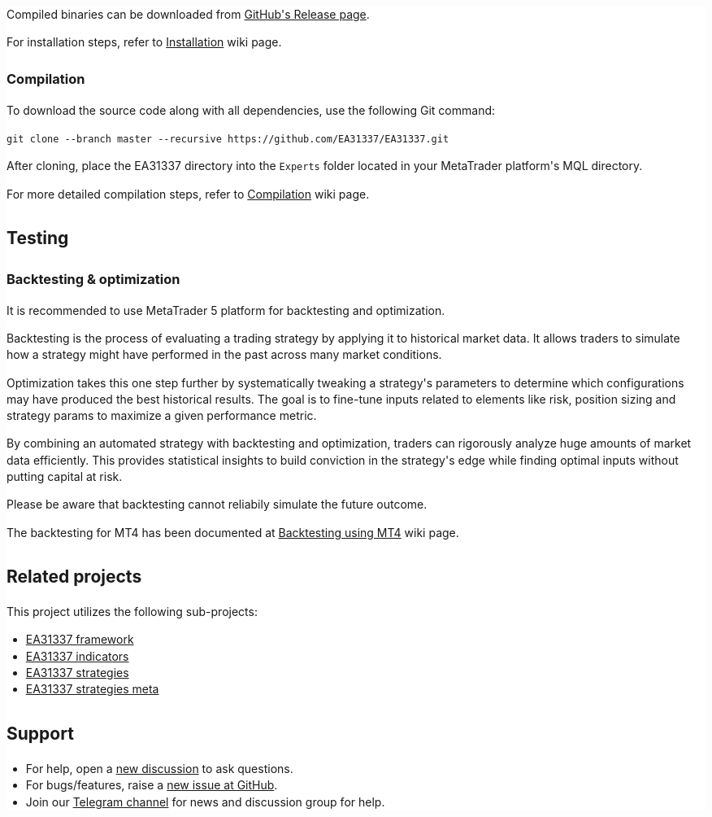 Compiled binaries can be downloaded from [GitHub's Release page][github-release-link].

For installation steps, refer to [Installation][gh-wiki-installation] wiki page.

### Compilation

To download the source code along with all dependencies, use the following Git command:

    git clone --branch master --recursive https://github.com/EA31337/EA31337.git

After cloning, place the EA31337 directory into the `Experts` folder located in
your MetaTrader platform's MQL directory.

For more detailed compilation steps, refer to [Compilation][gh-wiki-compile] wiki page.

## Testing

### Backtesting & optimization

It is recommended to use MetaTrader 5 platform for backtesting and optimization.

Backtesting is the process of evaluating a trading strategy by applying it to
historical market data. It allows traders to simulate how a strategy might have
performed in the past across many market conditions.

Optimization takes this one step further by systematically tweaking a
strategy's parameters to determine which configurations may have produced the
best historical results. The goal is to fine-tune inputs related to elements
like risk, position sizing and strategy params to maximize a given performance
metric.

By combining an automated strategy with backtesting and optimization, traders
can rigorously analyze huge amounts of market data efficiently. This provides
statistical insights to build conviction in the strategy's edge while finding
optimal inputs without putting capital at risk.

Please be aware that backtesting cannot reliabily simulate the future outcome.

The backtesting for MT4
has been documented at [Backtesting using MT4][gh-wiki-backtest] wiki page.

## Related projects

This project utilizes the following sub-projects:

- [EA31337 framework][gh-repo-classes]
- [EA31337 indicators][gh-repo-indis]
- [EA31337 strategies][gh-repo-strats]
- [EA31337 strategies meta][gh-repo-strats-meta]

## Support

- For help, open a [new discussion][gh-discuss-link] to ask questions.
- For bugs/features, raise a [new issue at GitHub][gh-issues].
- Join our [Telegram channel][tg-channel-link] for news and discussion group for help.


[gh-edit-badge]: https://img.shields.io/badge/GitHub-edit-purple.svg?logo=github
[gh-edit-link]: https://github.dev/EA31337/EA31337
[gh-wiki]: https://github.com/EA31337/EA31337/wiki
[gh-wiki-compile]: https://github.com/EA31337/EA31337/wiki/Compilation
[gh-wiki-start]: https://github.com/EA31337/EA31337/wiki/Before-you-start
[gh-wiki-inputs]: https://github.com/EA31337/EA31337/wiki/Input-parameters
[gh-wiki-installation]: https://github.com/EA31337/EA31337/wiki/Installation
[gh-wiki-backtest]: https://github.com/EA31337/EA3133-Support/wiki/Backtesting-using-MT4
[github-release-image]: https://img.shields.io/github/release/EA31337/EA31337.svg?logo=github
[github-release-link]: https://github.com/EA31337/EA31337/releases
[gha-link-check-master]: https://github.com/EA31337/EA31337/actions?query=workflow%3ACheck+branch%3Amaster
[gha-image-check-master]: https://github.com/EA31337/EA31337/workflows/Check/badge.svg?branch=master
[gha-link-test-master]: https://github.com/EA31337/EA31337/actions?query=workflow%3ATest+branch%3Amaster
[gha-image-test-master]: https://github.com/EA31337/EA31337/workflows/Test/badge.svg?branch=master
[gha-link-backtest-master]: https://github.com/EA31337/EA31337/actions?query=workflow%3ABacktest+branch%3Amaster
[gha-image-backtest-master]: https://github.com/EA31337/EA31337/workflows/Backtest/badge.svg?branch=master
[gh-repo-classes]: https://github.com/EA31337/EA31337-classes
[gh-repo-indis]: https://github.com/EA31337/EA31337-indicators
[gh-repo-strats]: https://github.com/EA31337/EA31337-strategies
[gh-repo-strats-meta]: https://github.com/EA31337/EA31337-strategies-meta
[tg-channel-image]: https://img.shields.io/badge/Telegram-join-0088CC.svg?logo=telegram
[tg-channel-link]: https://t.me/EA31337
[x-cimage]: https://img.shields.io/badge/EA31337-Join-1DA1F2.svg?logo=X
[x-clink]: https://twitter.com/i/communities/1700228512274174098
[x-pimage]: https://img.shields.io/badge/EA31337-Follow-1DA1F2.svg?logo=X
[x-plink]: https://x.com/EA31337
[gh-discuss-badge]: https://img.shields.io/badge/Discussions-Q&A-blue.svg?logo=github
[gh-discuss-link]: https://github.com/EA31337/EA31337/discussions
[gh-issues]: https://github.com/EA31337/EA31337/issues
[license-image]: https://img.shields.io/github/license/EA31337/EA31337.svg
[license-link]: https://tldrlegal.com/license/gnu-general-public-license-v3-(gpl-3)